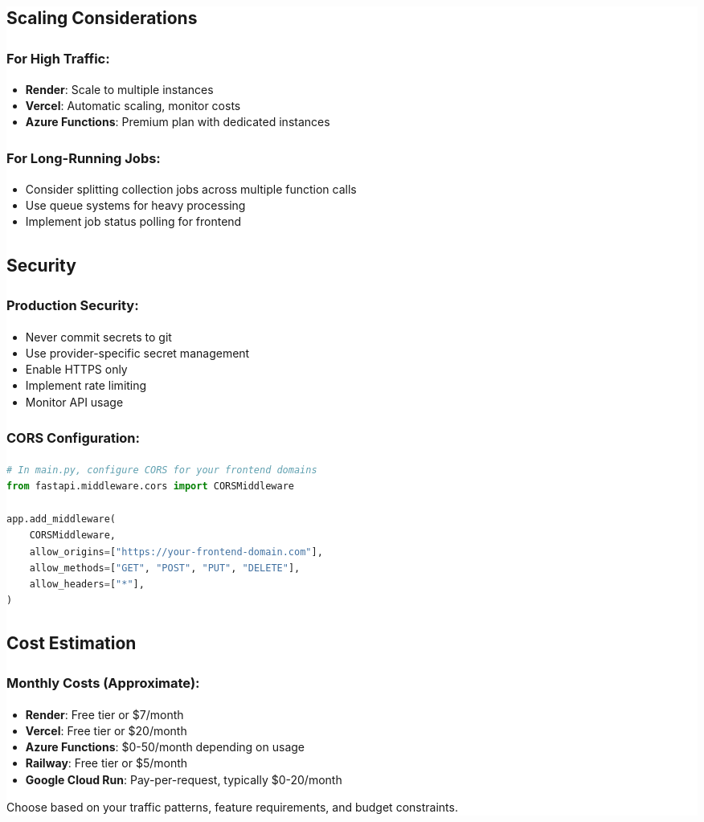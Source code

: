 ## Scaling Considerations

### For High Traffic:
- **Render**: Scale to multiple instances
- **Vercel**: Automatic scaling, monitor costs
- **Azure Functions**: Premium plan with dedicated instances

### For Long-Running Jobs:
- Consider splitting collection jobs across multiple function calls
- Use queue systems for heavy processing
- Implement job status polling for frontend

## Security

### Production Security:
- Never commit secrets to git
- Use provider-specific secret management
- Enable HTTPS only
- Implement rate limiting
- Monitor API usage

### CORS Configuration:
```python
# In main.py, configure CORS for your frontend domains
from fastapi.middleware.cors import CORSMiddleware

app.add_middleware(
    CORSMiddleware,
    allow_origins=["https://your-frontend-domain.com"],
    allow_methods=["GET", "POST", "PUT", "DELETE"],
    allow_headers=["*"],
)
```

## Cost Estimation

### Monthly Costs (Approximate):
- **Render**: Free tier or $7/month
- **Vercel**: Free tier or $20/month  
- **Azure Functions**: $0-50/month depending on usage
- **Railway**: Free tier or $5/month
- **Google Cloud Run**: Pay-per-request, typically $0-20/month

Choose based on your traffic patterns, feature requirements, and budget constraints.
